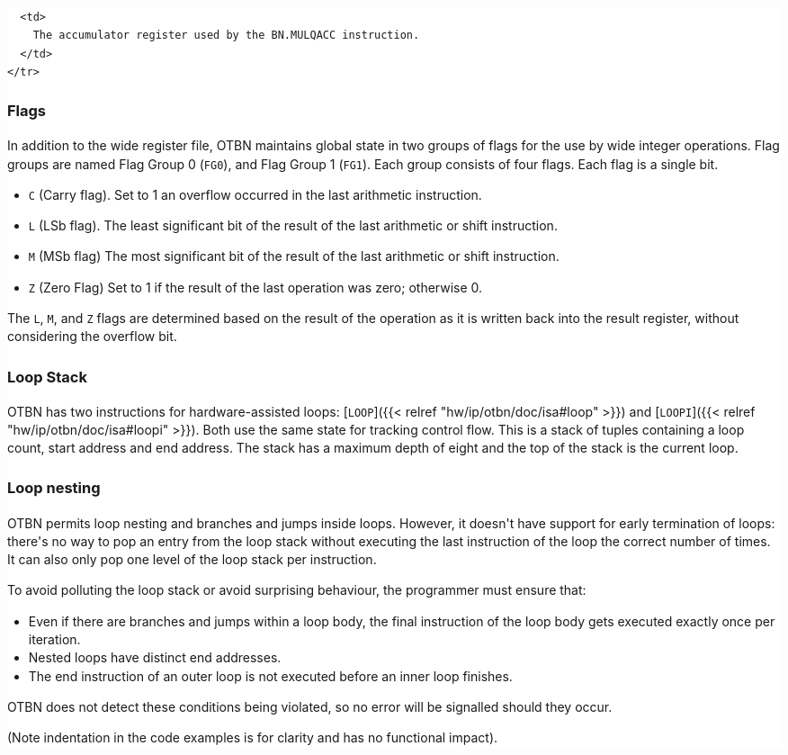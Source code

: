       <td>
        The accumulator register used by the BN.MULQACC instruction.
      </td>
    </tr>
  </tbody>
</table>

### Flags

In addition to the wide register file, OTBN maintains global state in two groups of flags for the use by wide integer operations.
Flag groups are named Flag Group 0 (`FG0`), and Flag Group 1 (`FG1`).
Each group consists of four flags.
Each flag is a single bit.

- `C` (Carry flag).
  Set to 1 an overflow occurred in the last arithmetic instruction.

- `L` (LSb flag).
  The least significant bit of the result of the last arithmetic or shift instruction.

- `M` (MSb flag)
  The most significant bit of the result of the last arithmetic or shift instruction.

- `Z` (Zero Flag)
  Set to 1 if the result of the last operation was zero; otherwise 0.

The `L`, `M`, and `Z` flags are determined based on the result of the operation as it is written back into the result register, without considering the overflow bit.

### Loop Stack

OTBN has two instructions for hardware-assisted loops: [`LOOP`]({{< relref "hw/ip/otbn/doc/isa#loop" >}}) and [`LOOPI`]({{< relref "hw/ip/otbn/doc/isa#loopi" >}}).
Both use the same state for tracking control flow.
This is a stack of tuples containing a loop count, start address and end address.
The stack has a maximum depth of eight and the top of the stack is the current loop.

### Loop nesting

OTBN permits loop nesting and branches and jumps inside loops.
However, it doesn't have support for early termination of loops: there's no way to pop an entry from the loop stack without executing the last instruction of the loop the correct number of times.
It can also only pop one level of the loop stack per instruction.

To avoid polluting the loop stack or avoid surprising behaviour, the programmer must ensure that:
* Even if there are branches and jumps within a loop body, the final instruction of the loop body gets executed exactly once per iteration.
* Nested loops have distinct end addresses.
* The end instruction of an outer loop is not executed before an inner loop finishes.

OTBN does not detect these conditions being violated, so no error will be signalled should they occur.

(Note indentation in the code examples is for clarity and has no functional impact).
